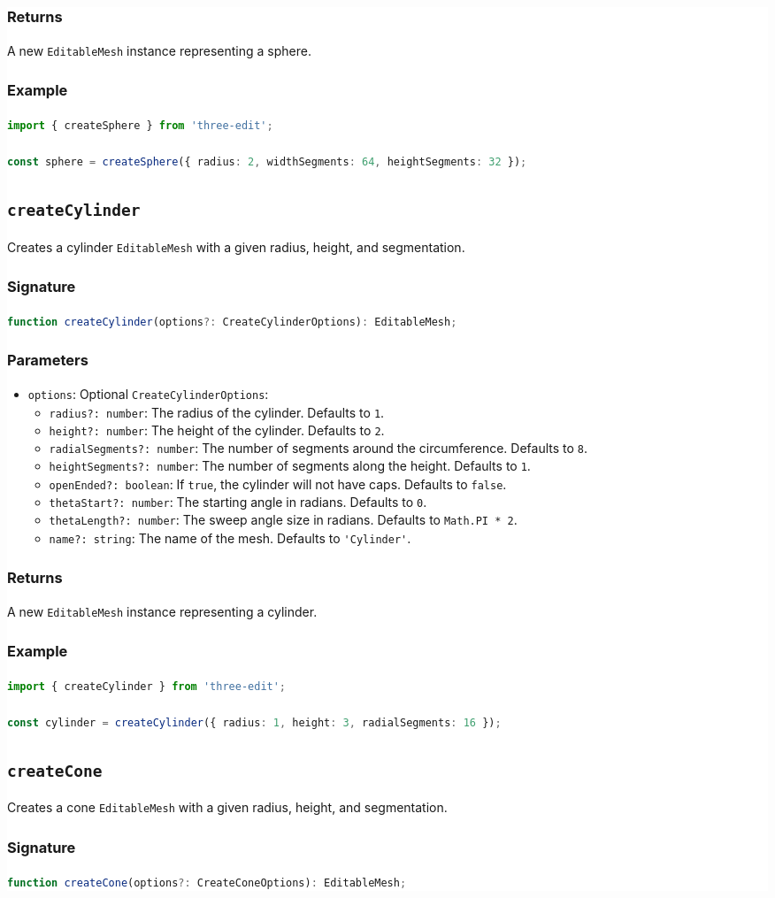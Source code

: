 ### Returns

A new `EditableMesh` instance representing a sphere.

### Example

```typescript
import { createSphere } from 'three-edit';

const sphere = createSphere({ radius: 2, widthSegments: 64, heightSegments: 32 });
```

## `createCylinder`

Creates a cylinder `EditableMesh` with a given radius, height, and segmentation.

### Signature

```typescript
function createCylinder(options?: CreateCylinderOptions): EditableMesh;
```

### Parameters

- `options`: Optional `CreateCylinderOptions`:
  - `radius?: number`: The radius of the cylinder. Defaults to `1`.
  - `height?: number`: The height of the cylinder. Defaults to `2`.
  - `radialSegments?: number`: The number of segments around the circumference. Defaults to `8`.
  - `heightSegments?: number`: The number of segments along the height. Defaults to `1`.
  - `openEnded?: boolean`: If `true`, the cylinder will not have caps. Defaults to `false`.
  - `thetaStart?: number`: The starting angle in radians. Defaults to `0`.
  - `thetaLength?: number`: The sweep angle size in radians. Defaults to `Math.PI * 2`.
  - `name?: string`: The name of the mesh. Defaults to `'Cylinder'`.

### Returns

A new `EditableMesh` instance representing a cylinder.

### Example

```typescript
import { createCylinder } from 'three-edit';

const cylinder = createCylinder({ radius: 1, height: 3, radialSegments: 16 });
```

## `createCone`

Creates a cone `EditableMesh` with a given radius, height, and segmentation.

### Signature

```typescript
function createCone(options?: CreateConeOptions): EditableMesh;
```
